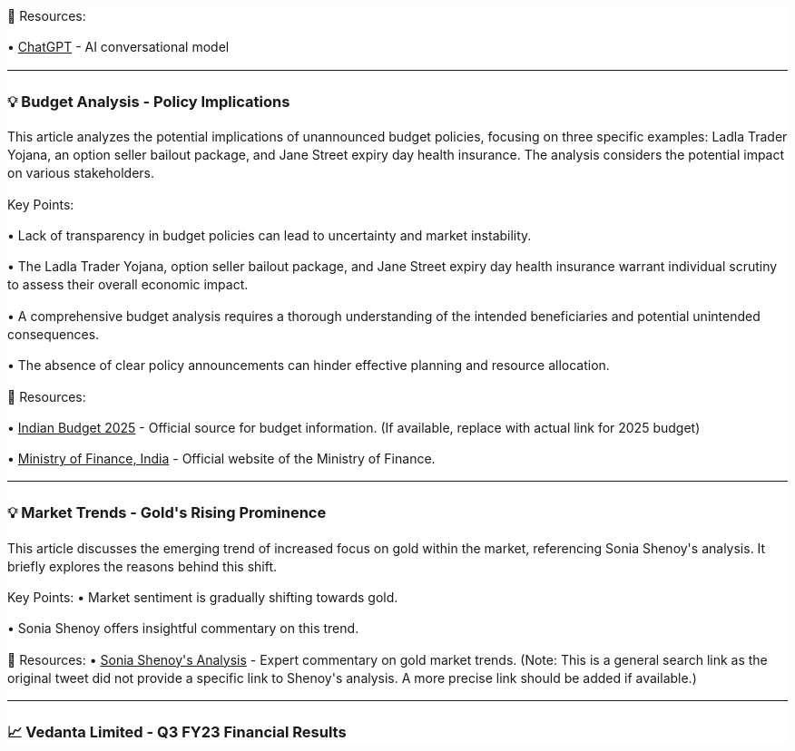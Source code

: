 
🔗 Resources:

• [ChatGPT](https://chat.openai.com/) - AI conversational model

---

### 💡 Budget Analysis - Policy Implications

This article analyzes the potential implications of unannounced budget policies, focusing on three specific examples: Ladla Trader Yojana, an option seller bailout package, and Jane Street expiry day health insurance.  The analysis considers the potential impact on various stakeholders.


Key Points:

• Lack of transparency in budget policies can lead to uncertainty and market instability.


• The Ladla Trader Yojana, option seller bailout package, and Jane Street expiry day health insurance warrant individual scrutiny to assess their overall economic impact.


•  A comprehensive budget analysis requires a thorough understanding of the intended beneficiaries and potential unintended consequences.


•  The absence of clear policy announcements can hinder effective planning and resource allocation.



🔗 Resources:

• [Indian Budget 2025](https://www.indiabudget.gov.in/) - Official source for budget information. (If available, replace with actual link for 2025 budget)

• [Ministry of Finance, India](https://www.finmin.gov.in/) - Official website of the Ministry of Finance.

---

### 💡 Market Trends - Gold's Rising Prominence

This article discusses the emerging trend of increased focus on gold within the market, referencing Sonia Shenoy's analysis.  It briefly explores the reasons behind this shift.


Key Points:
• Market sentiment is gradually shifting towards gold.


• Sonia Shenoy offers insightful commentary on this trend.



🔗 Resources:
• [Sonia Shenoy's Analysis](https://www.google.com/search?q=sonia+shenoy+gold+market) -  Expert commentary on gold market trends.  (Note:  This is a general search link as the original tweet did not provide a specific link to Shenoy's analysis.  A more precise link should be added if available.)

---

### 📈 Vedanta Limited - Q3 FY23 Financial Results
